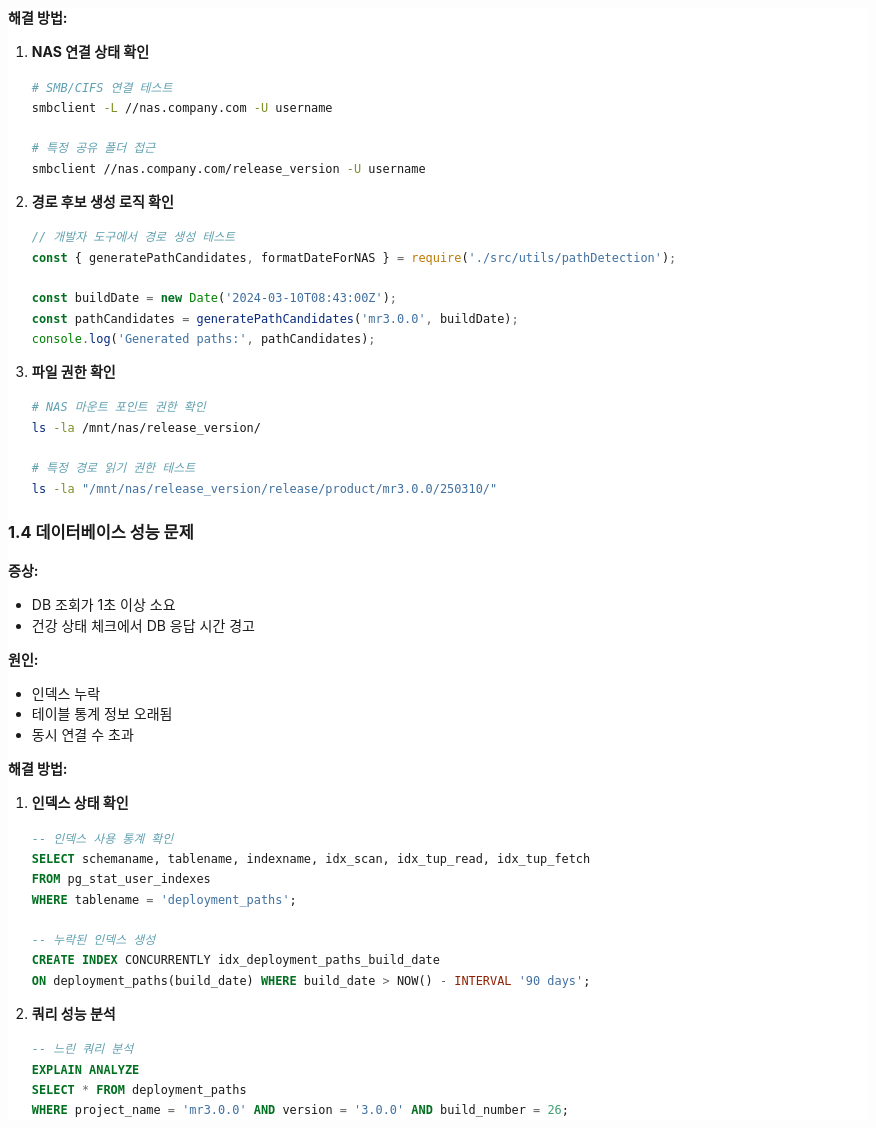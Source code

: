 **해결 방법:**

1. **NAS 연결 상태 확인**
   ```bash
   # SMB/CIFS 연결 테스트
   smbclient -L //nas.company.com -U username
   
   # 특정 공유 폴더 접근
   smbclient //nas.company.com/release_version -U username
   ```

2. **경로 후보 생성 로직 확인**
   ```javascript
   // 개발자 도구에서 경로 생성 테스트
   const { generatePathCandidates, formatDateForNAS } = require('./src/utils/pathDetection');
   
   const buildDate = new Date('2024-03-10T08:43:00Z');
   const pathCandidates = generatePathCandidates('mr3.0.0', buildDate);
   console.log('Generated paths:', pathCandidates);
   ```

3. **파일 권한 확인**
   ```bash
   # NAS 마운트 포인트 권한 확인
   ls -la /mnt/nas/release_version/
   
   # 특정 경로 읽기 권한 테스트
   ls -la "/mnt/nas/release_version/release/product/mr3.0.0/250310/"
   ```

### 1.4 데이터베이스 성능 문제

**증상:**
- DB 조회가 1초 이상 소요
- 건강 상태 체크에서 DB 응답 시간 경고

**원인:**
- 인덱스 누락
- 테이블 통계 정보 오래됨
- 동시 연결 수 초과

**해결 방법:**

1. **인덱스 상태 확인**
   ```sql
   -- 인덱스 사용 통계 확인
   SELECT schemaname, tablename, indexname, idx_scan, idx_tup_read, idx_tup_fetch
   FROM pg_stat_user_indexes 
   WHERE tablename = 'deployment_paths';
   
   -- 누락된 인덱스 생성
   CREATE INDEX CONCURRENTLY idx_deployment_paths_build_date 
   ON deployment_paths(build_date) WHERE build_date > NOW() - INTERVAL '90 days';
   ```

2. **쿼리 성능 분석**
   ```sql
   -- 느린 쿼리 분석
   EXPLAIN ANALYZE 
   SELECT * FROM deployment_paths 
   WHERE project_name = 'mr3.0.0' AND version = '3.0.0' AND build_number = 26;
   ```
